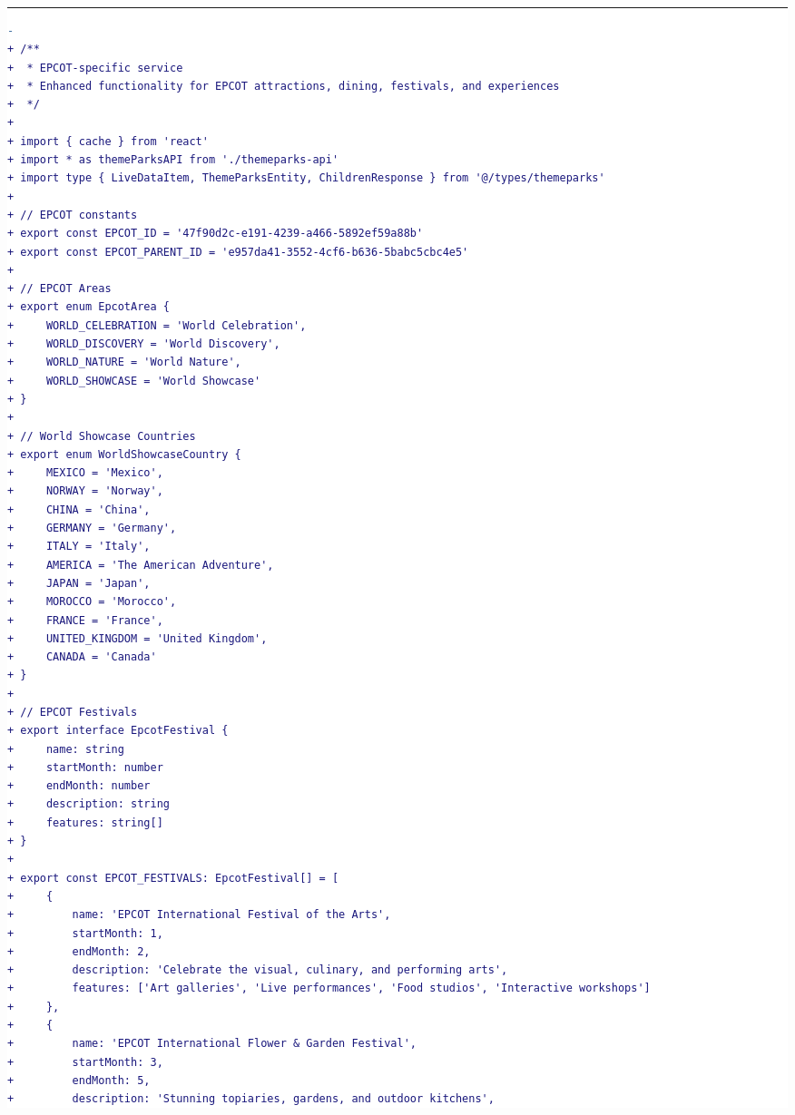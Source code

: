 

---

```diff
- 
+ /**
+  * EPCOT-specific service
+  * Enhanced functionality for EPCOT attractions, dining, festivals, and experiences
+  */
+ 
+ import { cache } from 'react'
+ import * as themeParksAPI from './themeparks-api'
+ import type { LiveDataItem, ThemeParksEntity, ChildrenResponse } from '@/types/themeparks'
+ 
+ // EPCOT constants
+ export const EPCOT_ID = '47f90d2c-e191-4239-a466-5892ef59a88b'
+ export const EPCOT_PARENT_ID = 'e957da41-3552-4cf6-b636-5babc5cbc4e5'
+ 
+ // EPCOT Areas
+ export enum EpcotArea {
+     WORLD_CELEBRATION = 'World Celebration',
+     WORLD_DISCOVERY = 'World Discovery',
+     WORLD_NATURE = 'World Nature',
+     WORLD_SHOWCASE = 'World Showcase'
+ }
+ 
+ // World Showcase Countries
+ export enum WorldShowcaseCountry {
+     MEXICO = 'Mexico',
+     NORWAY = 'Norway',
+     CHINA = 'China',
+     GERMANY = 'Germany',
+     ITALY = 'Italy',
+     AMERICA = 'The American Adventure',
+     JAPAN = 'Japan',
+     MOROCCO = 'Morocco',
+     FRANCE = 'France',
+     UNITED_KINGDOM = 'United Kingdom',
+     CANADA = 'Canada'
+ }
+ 
+ // EPCOT Festivals
+ export interface EpcotFestival {
+     name: string
+     startMonth: number
+     endMonth: number
+     description: string
+     features: string[]
+ }
+ 
+ export const EPCOT_FESTIVALS: EpcotFestival[] = [
+     {
+         name: 'EPCOT International Festival of the Arts',
+         startMonth: 1,
+         endMonth: 2,
+         description: 'Celebrate the visual, culinary, and performing arts',
+         features: ['Art galleries', 'Live performances', 'Food studios', 'Interactive workshops']
+     },
+     {
+         name: 'EPCOT International Flower & Garden Festival',
+         startMonth: 3,
+         endMonth: 5,
+         description: 'Stunning topiaries, gardens, and outdoor kitchens',
```